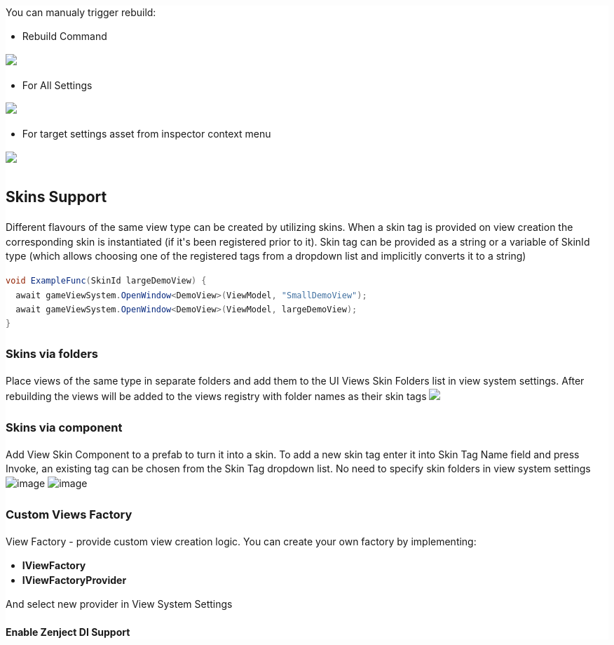 You can manualy trigger rebuild:

- Rebuild Command

![](https://github.com/UniGameTeam/UniGame.ViewSystem/blob/master/Editor/GitAssets/view-settings-rebuild.png)

- For All Settings

![](https://i.gyazo.com/df803c28a8a9feb702cda99734cb9288.png)

- For target settings asset from inspector context menu

![](https://i.gyazo.com/7df8670d31e77df4c8f69bc2e7da9d92.png)


## Skins Support
Different flavours of the same view type can be created by utilizing skins. When a skin tag is provided on view creation the corresponding skin is instantiated (if it's been registered prior to it). Skin tag can be provided as a string or a variable of SkinId type (which allows choosing one of the registered tags from a dropdown list and implicitly converts it to a string)
```cs
void ExampleFunc(SkinId largeDemoView) {
  await gameViewSystem.OpenWindow<DemoView>(ViewModel, "SmallDemoView");
  await gameViewSystem.OpenWindow<DemoView>(ViewModel, largeDemoView);
}
```
### Skins via folders
Place views of the same type in separate folders and add them to the UI Views Skin Folders list in view system settings. After rebuilding the views will be added to the views registry with folder names as their skin tags
![](https://github.com/UniGameTeam/UniGame.ViewSystem/blob/master/Editor/GitAssets/skin-folders-names.png)

### Skins via component
Add View Skin Component to a prefab to turn it into a skin. To add a new skin tag enter it into Skin Tag Name field and press Invoke, an existing tag can be chosen from the Skin Tag dropdown list. No need to specify skin folders in view system settings
![image](https://user-images.githubusercontent.com/72013166/126639139-974d1458-7c14-490d-8b6a-4f3c1de33fa5.png)
![image](https://user-images.githubusercontent.com/72013166/126639300-bcc028a7-5070-4e78-9495-6d76c0ffc3b1.png)


### Custom Views Factory

View Factory - provide custom view creation logic. You can create your own factory by implementing:

 - **IViewFactory** 
 - **IViewFactoryProvider**

And select new provider in View System Settings

#### Enable Zenject DI Support

